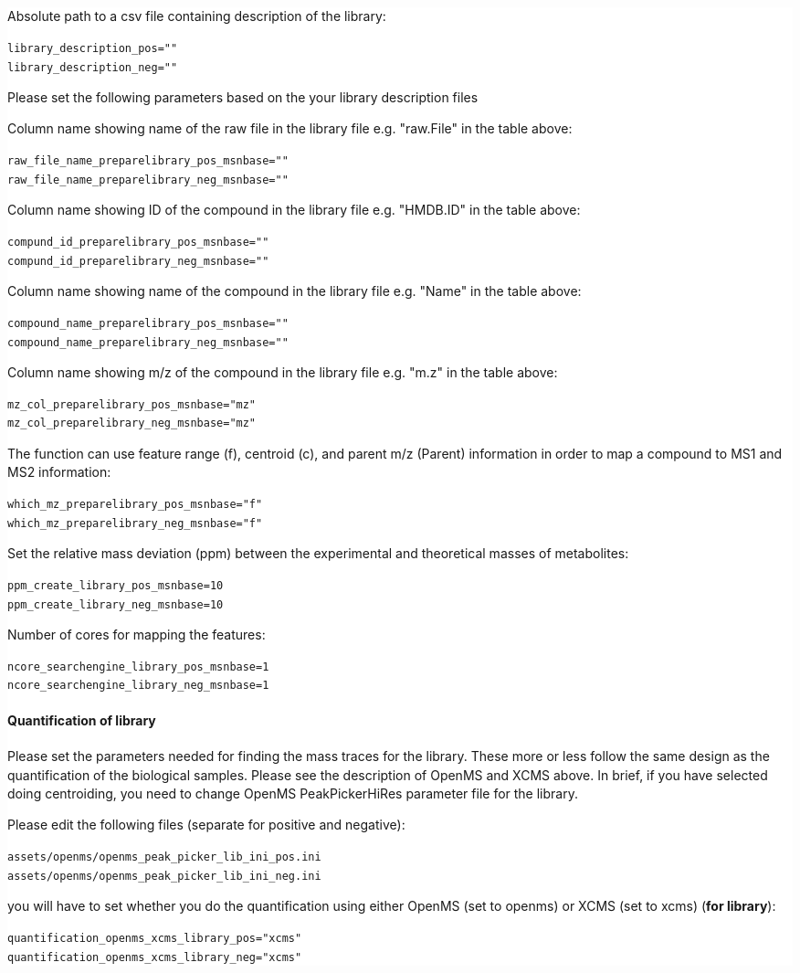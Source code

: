 Absolute path to a csv file containing description of the library:

    library_description_pos=""
    library_description_neg=""

Please set the following parameters based on the your library description files

Column name showing name of the raw file in the library file e.g. "raw.File" in the table above:

    raw_file_name_preparelibrary_pos_msnbase=""
    raw_file_name_preparelibrary_neg_msnbase=""

Column name showing ID of the compound in the library file e.g. "HMDB.ID" in the table above:

    compund_id_preparelibrary_pos_msnbase=""
    compund_id_preparelibrary_neg_msnbase=""

Column name showing name of the compound in the library file e.g. "Name" in the table above:

    compound_name_preparelibrary_pos_msnbase=""
    compound_name_preparelibrary_neg_msnbase=""

Column name showing m/z of the compound in the library file e.g. "m.z" in the table above:

    mz_col_preparelibrary_pos_msnbase="mz"
    mz_col_preparelibrary_neg_msnbase="mz"

The function can use feature range (f), centroid (c), and parent m/z (Parent) information in order to map a compound to MS1 and MS2 information:

    which_mz_preparelibrary_pos_msnbase="f"
    which_mz_preparelibrary_neg_msnbase="f"

Set the relative mass deviation (ppm) between the experimental and theoretical masses of metabolites:

    ppm_create_library_pos_msnbase=10
    ppm_create_library_neg_msnbase=10

Number of cores for mapping the features:

    ncore_searchengine_library_pos_msnbase=1
    ncore_searchengine_library_neg_msnbase=1

#### Quantification of library

Please set the parameters needed for finding the mass traces for the library. These more or less follow the same design as the quantification of the biological samples. Please see the description of OpenMS and XCMS above. In brief, if you have selected doing centroiding, you need to change OpenMS PeakPickerHiRes parameter file for the library.

Please edit the following files (separate for positive and negative):

    assets/openms/openms_peak_picker_lib_ini_pos.ini
    assets/openms/openms_peak_picker_lib_ini_neg.ini

you will have to set whether you do the quantification using either OpenMS (set to openms) or XCMS (set to xcms) (**for library**):

    quantification_openms_xcms_library_pos="xcms"
    quantification_openms_xcms_library_neg="xcms"

